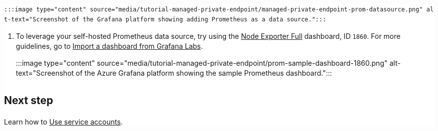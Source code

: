     :::image type="content" source="media/tutorial-managed-private-endpoint/managed-private-endpoint-prom-datasource.png" alt-text="Screenshot of the Grafana platform showing adding Prometheus as a data source.":::

1. To leverage your self-hosted Prometheus data source, try using the [Node Exporter Full](https://grafana.com/grafana/dashboards/1860-node-exporter-full/) dashboard, ID `1860`. For more guidelines, go to [Import a dashboard from Grafana Labs](./how-to-create-dashboard.md#import-a-dashboard-from-grafana-labs).

    :::image type="content" source="media/tutorial-managed-private-endpoint/prom-sample-dashboard-1860.png" alt-text="Screenshot of the Azure Grafana platform showing the sample Prometheus dashboard.":::

## Next step

Learn how to [Use service accounts](./how-to-service-accounts.md).

